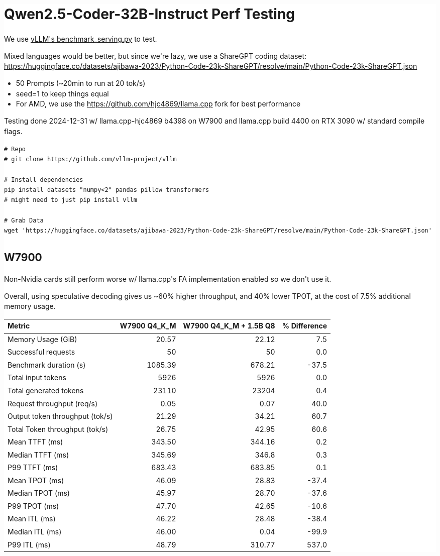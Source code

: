 # Qwen2.5-Coder-32B-Instruct Perf Testing
We use [vLLM's benchmark_serving.py](https://github.com/vllm-project/vllm/blob/main/benchmarks/benchmark_serving.py) to test.

Mixed languages would be better, but since we're lazy, we use a ShareGPT coding dataset: https://huggingface.co/datasets/ajibawa-2023/Python-Code-23k-ShareGPT/resolve/main/Python-Code-23k-ShareGPT.json 
- 50 Prompts (~20min to run at 20 tok/s)
- seed=1 to keep things equal
- For AMD, we use the https://github.com/hjc4869/llama.cpp fork for best performance

Testing done 2024-12-31 w/ llama.cpp-hjc4869 b4398 on W7900 and llama.cpp build 4400 on RTX 3090 w/ standard compile flags.

```
# Repo
# git clone https://github.com/vllm-project/vllm

# Install dependencies
pip install datasets "numpy<2" pandas pillow transformers
# might need to just pip install vllm

# Grab Data
wget 'https://huggingface.co/datasets/ajibawa-2023/Python-Code-23k-ShareGPT/resolve/main/Python-Code-23k-ShareGPT.json'
```

## W7900
Non-Nvidia cards still perform worse w/ llama.cpp's FA implementation enabled so we don't use it.

Overall, using speculative decoding gives us ~60% higher throughput, and 40% lower TPOT, at the cost of 7.5% additional memory usage.


| Metric                          |   W7900 Q4_K_M |   W7900 Q4_K_M + 1.5B Q8 |   % Difference |
|:--------------------------------|---------------:|-------------------------:|---------------:|
| Memory Usage (GiB)              |          20.57 |                    22.12 |            7.5 |
| Successful requests             |          50    |                    50    |            0.0 |
| Benchmark duration (s)          |        1085.39 |                   678.21 |          -37.5 |
| Total input tokens              |        5926    |                  5926    |            0.0 |
| Total generated tokens          |       23110    |                 23204    |            0.4 |
| Request throughput (req/s)      |           0.05 |                     0.07 |           40.0 |
| Output token throughput (tok/s) |          21.29 |                    34.21 |           60.7 |
| Total Token throughput (tok/s)  |          26.75 |                    42.95 |           60.6 |
| Mean TTFT (ms)                  |         343.50 |                   344.16 |            0.2 |
| Median TTFT (ms)                |         345.69 |                   346.8  |            0.3 |
| P99 TTFT (ms)                   |         683.43 |                   683.85 |            0.1 |
| Mean TPOT (ms)                  |          46.09 |                    28.83 |          -37.4 |
| Median TPOT (ms)                |          45.97 |                    28.70 |          -37.6 |
| P99 TPOT (ms)                   |          47.70 |                    42.65 |          -10.6 |
| Mean ITL (ms)                   |          46.22 |                    28.48 |          -38.4 |
| Median ITL (ms)                 |          46.00 |                     0.04 |          -99.9 |
| P99 ITL (ms)                    |          48.79 |                   310.77 |          537.0 |